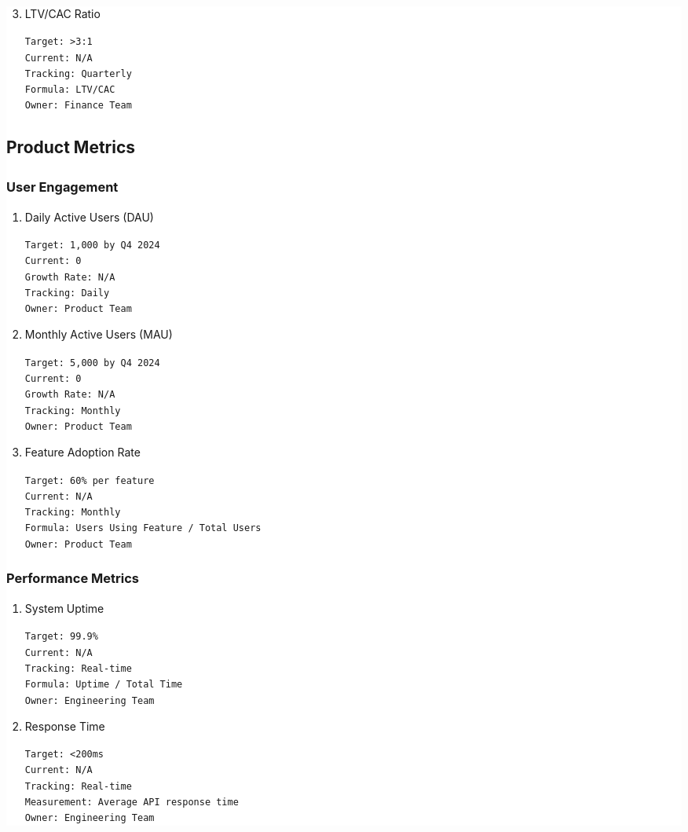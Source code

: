 3. LTV/CAC Ratio
   ```
   Target: >3:1
   Current: N/A
   Tracking: Quarterly
   Formula: LTV/CAC
   Owner: Finance Team
   ```

## Product Metrics

### User Engagement
1. Daily Active Users (DAU)
   ```
   Target: 1,000 by Q4 2024
   Current: 0
   Growth Rate: N/A
   Tracking: Daily
   Owner: Product Team
   ```

2. Monthly Active Users (MAU)
   ```
   Target: 5,000 by Q4 2024
   Current: 0
   Growth Rate: N/A
   Tracking: Monthly
   Owner: Product Team
   ```

3. Feature Adoption Rate
   ```
   Target: 60% per feature
   Current: N/A
   Tracking: Monthly
   Formula: Users Using Feature / Total Users
   Owner: Product Team
   ```

### Performance Metrics
1. System Uptime
   ```
   Target: 99.9%
   Current: N/A
   Tracking: Real-time
   Formula: Uptime / Total Time
   Owner: Engineering Team
   ```

2. Response Time
   ```
   Target: <200ms
   Current: N/A
   Tracking: Real-time
   Measurement: Average API response time
   Owner: Engineering Team
   ```
